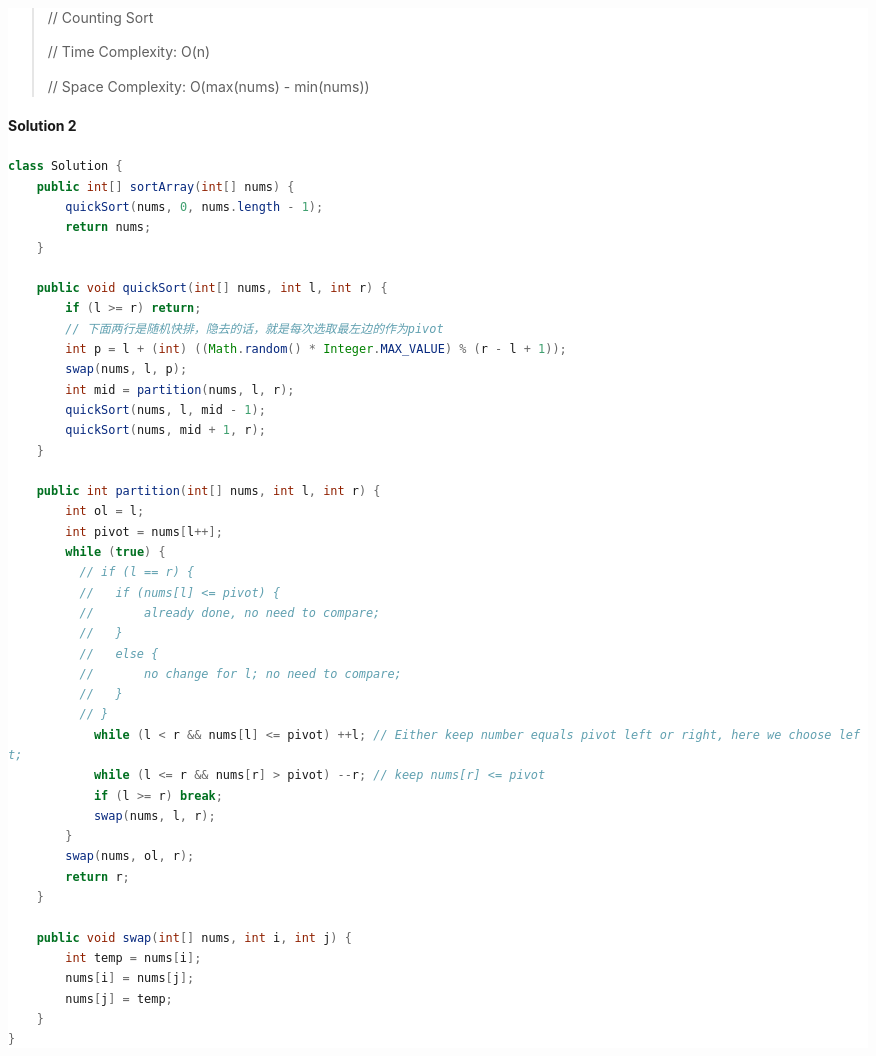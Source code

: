 

> // Counting Sort
>
> // Time Complexity: O(n)
>
> // Space Complexity: O(max(nums) - min(nums))



#### **Solution 2**



```java
class Solution {
    public int[] sortArray(int[] nums) {
        quickSort(nums, 0, nums.length - 1);
        return nums;
    }
    
    public void quickSort(int[] nums, int l, int r) {
        if (l >= r) return;
        // 下面两行是随机快排，隐去的话，就是每次选取最左边的作为pivot
        int p = l + (int) ((Math.random() * Integer.MAX_VALUE) % (r - l + 1));
        swap(nums, l, p);
        int mid = partition(nums, l, r);
        quickSort(nums, l, mid - 1);
        quickSort(nums, mid + 1, r);
    }
    
    public int partition(int[] nums, int l, int r) {
        int ol = l;
        int pivot = nums[l++];
        while (true) {
          // if (l == r) {
          //   if (nums[l] <= pivot) {
          //       already done, no need to compare;
          //   }
          //   else {
          //       no change for l; no need to compare;
          //   }
          // }
            while (l < r && nums[l] <= pivot) ++l; // Either keep number equals pivot left or right, here we choose left;
            while (l <= r && nums[r] > pivot) --r; // keep nums[r] <= pivot
            if (l >= r) break;
            swap(nums, l, r);
        }
        swap(nums, ol, r);
        return r;
    }
    
    public void swap(int[] nums, int i, int j) {
        int temp = nums[i];
        nums[i] = nums[j];
        nums[j] = temp;
    }
}
```
